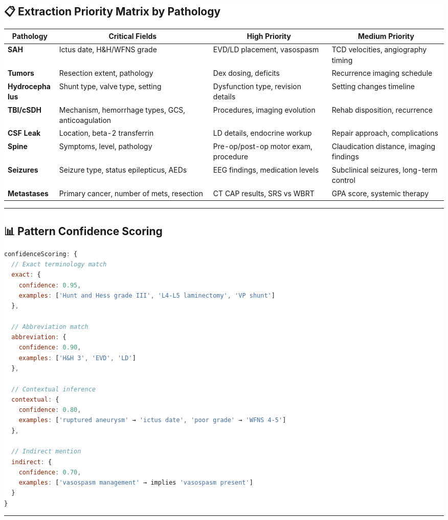 
## 📋 Extraction Priority Matrix by Pathology

| **Pathology** | **Critical Fields** | **High Priority** | **Medium Priority** |
|--------------|---------------------|-------------------|---------------------|
| **SAH** | Ictus date, H&H/WFNS grade | EVD/LD placement, vasospasm | TCD velocities, angiography timing |
| **Tumors** | Resection extent, pathology | Dex dosing, deficits | Recurrence imaging schedule |
| **Hydrocephalus** | Shunt type, valve type, setting | Dysfunction type, revision details | Setting changes timeline |
| **TBI/cSDH** | Mechanism, hemorrhage types, GCS, anticoagulation | Procedures, imaging evolution | Rehab disposition, recurrence |
| **CSF Leak** | Location, beta-2 transferrin | LD details, endocrine workup | Repair approach, complications |
| **Spine** | Symptoms, level, pathology | Pre-op/post-op motor exam, procedure | Claudication distance, imaging findings |
| **Seizures** | Seizure type, status epilepticus, AEDs | EEG findings, medication levels | Subclinical seizures, long-term control |
| **Metastases** | Primary cancer, number of mets, resection | CT CAP results, SRS vs WBRT | GPA score, systemic therapy |

---

## 📊 Pattern Confidence Scoring

```javascript
confidenceScoring: {
  // Exact terminology match
  exact: {
    confidence: 0.95,
    examples: ['Hunt and Hess grade III', 'L4-L5 laminectomy', 'VP shunt']
  },
  
  // Abbreviation match
  abbreviation: {
    confidence: 0.90,
    examples: ['H&H 3', 'EVD', 'LD']
  },
  
  // Contextual inference
  contextual: {
    confidence: 0.80,
    examples: ['ruptured aneurysm' → 'ictus date', 'poor grade' → 'WFNS 4-5']
  },
  
  // Indirect mention
  indirect: {
    confidence: 0.70,
    examples: ['vasospasm management' → implies 'vasospasm present']
  }
}
```

---